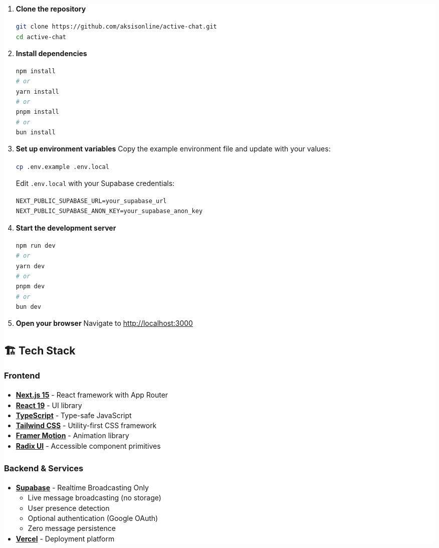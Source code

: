 1. **Clone the repository**
   ```bash
   git clone https://github.com/aksisonline/active-chat.git
   cd active-chat
   ```

2. **Install dependencies**
   ```bash
   npm install
   # or
   yarn install
   # or
   pnpm install
   # or
   bun install
   ```

3. **Set up environment variables**
   Copy the example environment file and update with your values:
   ```bash
   cp .env.example .env.local
   ```
   
   Edit `.env.local` with your Supabase credentials:
   ```env
   NEXT_PUBLIC_SUPABASE_URL=your_supabase_url
   NEXT_PUBLIC_SUPABASE_ANON_KEY=your_supabase_anon_key
   ```

4. **Start the development server**
   ```bash
   npm run dev
   # or
   yarn dev
   # or
   pnpm dev
   # or
   bun dev
   ```

5. **Open your browser**
   Navigate to [http://localhost:3000](http://localhost:3000)

## 🏗 Tech Stack

### Frontend
- **[Next.js 15](https://nextjs.org/)** - React framework with App Router
- **[React 19](https://react.dev/)** - UI library
- **[TypeScript](https://www.typescriptlang.org/)** - Type-safe JavaScript
- **[Tailwind CSS](https://tailwindcss.com/)** - Utility-first CSS framework
- **[Framer Motion](https://www.framer.com/motion/)** - Animation library
- **[Radix UI](https://www.radix-ui.com/)** - Accessible component primitives

### Backend & Services
- **[Supabase](https://supabase.com/)** - Realtime Broadcasting Only
  - Live message broadcasting (no storage)
  - User presence detection
  - Optional authentication (Google OAuth)
  - Zero message persistence
- **[Vercel](https://vercel.com/)** - Deployment platform
